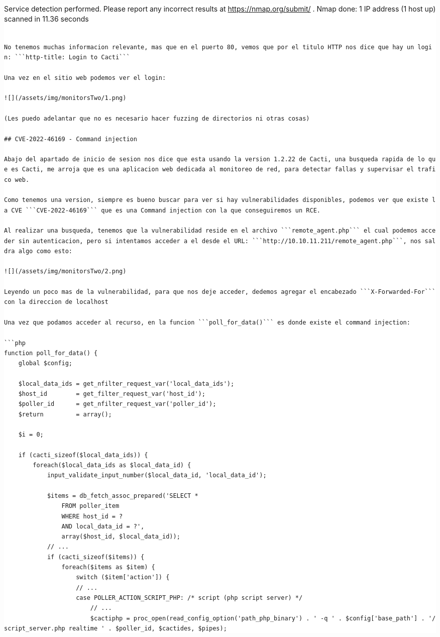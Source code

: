 Service detection performed. Please report any incorrect results at https://nmap.org/submit/ .
Nmap done: 1 IP address (1 host up) scanned in 11.36 seconds
```

No tenemos muchas informacion relevante, mas que en el puerto 80, vemos que por el titulo HTTP nos dice que hay un login: ```http-title: Login to Cacti```

Una vez en el sitio web podemos ver el login:

![](/assets/img/monitorsTwo/1.png)

(Les puedo adelantar que no es necesario hacer fuzzing de directorios ni otras cosas)

## CVE-2022-46169 - Command injection

Abajo del apartado de inicio de sesion nos dice que esta usando la version 1.2.22 de Cacti, una busqueda rapida de lo que es Cacti, me arroja que es una aplicacion web dedicada al monitoreo de red, para detectar fallas y supervisar el trafico web.

Como tenemos una version, siempre es bueno buscar para ver si hay vulnerabilidades disponibles, podemos ver que existe la CVE ```CVE-2022-46169``` que es una Command injection con la que conseguiremos un RCE. 

Al realizar una busqueda, tenemos que la vulnerabilidad reside en el archivo ```remote_agent.php``` el cual podemos acceder sin autenticacion, pero si intentamos acceder a el desde el URL: ```http://10.10.11.211/remote_agent.php```, nos saldra algo como esto:

![](/assets/img/monitorsTwo/2.png)

Leyendo un poco mas de la vulnerabilidad, para que nos deje acceder, dedemos agregar el encabezado ```X-Forwarded-For``` con la direccion de localhost

Una vez que podamos acceder al recurso, en la funcion ```poll_for_data()``` es donde existe el command injection:

```php
function poll_for_data() {
	global $config;

	$local_data_ids = get_nfilter_request_var('local_data_ids');
	$host_id        = get_filter_request_var('host_id');
	$poller_id      = get_nfilter_request_var('poller_id');
	$return         = array();

	$i = 0;

	if (cacti_sizeof($local_data_ids)) {
		foreach($local_data_ids as $local_data_id) {
			input_validate_input_number($local_data_id, 'local_data_id');

			$items = db_fetch_assoc_prepared('SELECT *
				FROM poller_item
				WHERE host_id = ?
				AND local_data_id = ?',
				array($host_id, $local_data_id));
			// ...
			if (cacti_sizeof($items)) {
				foreach($items as $item) {
					switch ($item['action']) {
					// ...
					case POLLER_ACTION_SCRIPT_PHP: /* script (php script server) */
						// ...
						$cactiphp = proc_open(read_config_option('path_php_binary') . ' -q ' . $config['base_path'] . '/script_server.php realtime ' . $poller_id, $cactides, $pipes);
```